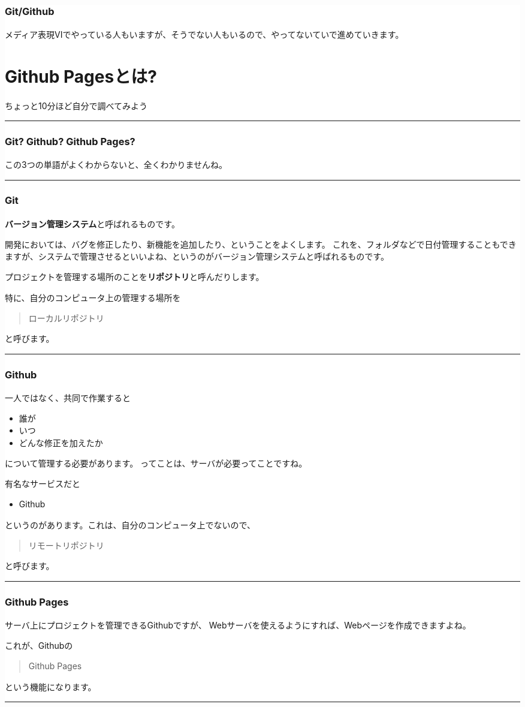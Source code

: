 ### Git/Github
メディア表現VIでやっている人もいますが、そうでない人もいるので、やってないていで進めていきます。

# Github Pagesとは?

ちょっと10分ほど自分で調べてみよう

---
### Git? Github? Github Pages?

この3つの単語がよくわからないと、全くわかりませんね。

---
### Git
**バージョン管理システム**と呼ばれるものです。

開発においては、バグを修正したり、新機能を追加したり、ということをよくします。
これを、フォルダなどで日付管理することもできますが、システムで管理させるといいよね、というのがバージョン管理システムと呼ばれるものです。

プロジェクトを管理する場所のことを**リポジトリ**と呼んだりします。

特に、自分のコンピュータ上の管理する場所を
> ローカルリポジトリ

と呼びます。

---
### Github
一人ではなく、共同で作業すると
- 誰が
- いつ
- どんな修正を加えたか

について管理する必要があります。
ってことは、サーバが必要ってことですね。

有名なサービスだと
- Github

というのがあります。これは、自分のコンピュータ上でないので、
> リモートリポジトリ

と呼びます。

---
### Github Pages
サーバ上にプロジェクトを管理できるGithubですが、
Webサーバを使えるようにすれば、Webページを作成できますよね。

これが、Githubの
> Github Pages

という機能になります。

---